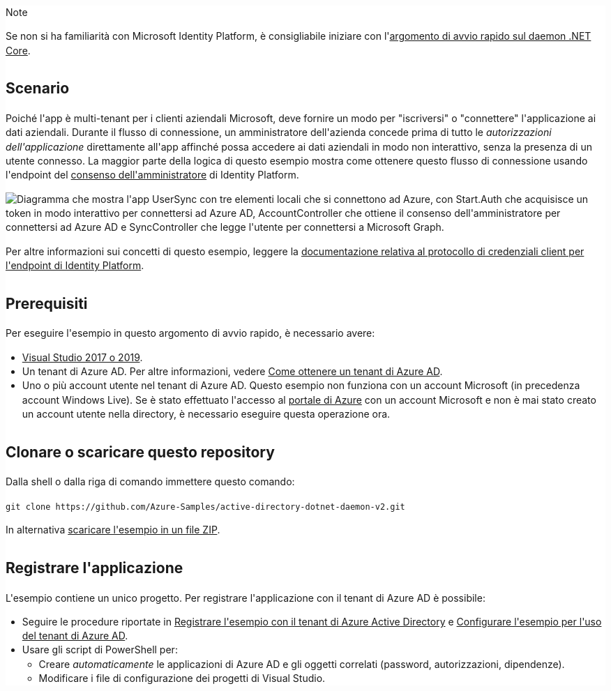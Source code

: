 >[!NOTE]
> Se non si ha familiarità con Microsoft Identity Platform, è consigliabile iniziare con l'[argomento di avvio rapido sul daemon .NET Core](quickstart-v2-netcore-daemon.md).

## <a name="scenario"></a>Scenario

Poiché l'app è multi-tenant per i clienti aziendali Microsoft, deve fornire un modo per "iscriversi" o "connettere" l'applicazione ai dati aziendali. Durante il flusso di connessione, un amministratore dell'azienda concede prima di tutto le *autorizzazioni dell'applicazione* direttamente all'app affinché possa accedere ai dati aziendali in modo non interattivo, senza la presenza di un utente connesso. La maggior parte della logica di questo esempio mostra come ottenere questo flusso di connessione usando l'endpoint del [consenso dell'amministratore](v2-permissions-and-consent.md#using-the-admin-consent-endpoint) di Identity Platform.

![Diagramma che mostra l'app UserSync con tre elementi locali che si connettono ad Azure, con Start.Auth che acquisisce un token in modo interattivo per connettersi ad Azure AD, AccountController che ottiene il consenso dell'amministratore per connettersi ad Azure AD e SyncController che legge l'utente per connettersi a Microsoft Graph.](./media/tutorial-v2-aspnet-daemon-webapp/topology.png)

Per altre informazioni sui concetti di questo esempio, leggere la [documentazione relativa al protocollo di credenziali client per l'endpoint di Identity Platform](v2-oauth2-client-creds-grant-flow.md).

## <a name="prerequisites"></a>Prerequisiti

Per eseguire l'esempio in questo argomento di avvio rapido, è necessario avere:

- [Visual Studio 2017 o 2019](https://visualstudio.microsoft.com/downloads/).
- Un tenant di Azure AD. Per altre informazioni, vedere [Come ottenere un tenant di Azure AD](quickstart-create-new-tenant.md).
- Uno o più account utente nel tenant di Azure AD. Questo esempio non funziona con un account Microsoft (in precedenza account Windows Live). Se è stato effettuato l'accesso al [portale di Azure](https://portal.azure.com) con un account Microsoft e non è mai stato creato un account utente nella directory, è necessario eseguire questa operazione ora.

## <a name="clone-or-download-this-repository"></a>Clonare o scaricare questo repository

Dalla shell o dalla riga di comando immettere questo comando:

```Shell
git clone https://github.com/Azure-Samples/active-directory-dotnet-daemon-v2.git
```

In alternativa [scaricare l'esempio in un file ZIP](https://github.com/Azure-Samples/ms-identity-aspnet-daemon-webapp/archive/master.zip).

## <a name="register-your-application"></a>Registrare l'applicazione

L'esempio contiene un unico progetto. Per registrare l'applicazione con il tenant di Azure AD è possibile:

- Seguire le procedure riportate in [Registrare l'esempio con il tenant di Azure Active Directory](#register-your-application) e [Configurare l'esempio per l'uso del tenant di Azure AD](#choose-the-azure-ad-tenant).
- Usare gli script di PowerShell per:
  - Creare *automaticamente* le applicazioni di Azure AD e gli oggetti correlati (password, autorizzazioni, dipendenze).
  - Modificare i file di configurazione dei progetti di Visual Studio.
